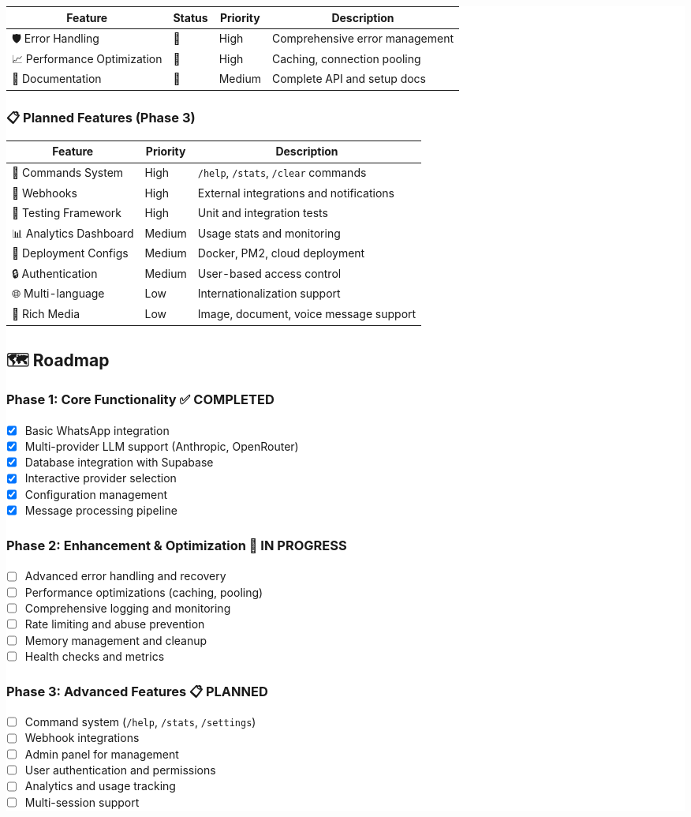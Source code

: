 | Feature | Status | Priority | Description |
|---------|--------|----------|-------------|
| 🛡️ Error Handling | 🔄 | High | Comprehensive error management |
| 📈 Performance Optimization | 🔄 | High | Caching, connection pooling |
| 📖 Documentation | 🔄 | Medium | Complete API and setup docs |

### 📋 Planned Features (Phase 3)

| Feature | Priority | Description |
|---------|----------|-------------|
| 🎯 Commands System | High | `/help`, `/stats`, `/clear` commands |
| 🔗 Webhooks | High | External integrations and notifications |
| 🧪 Testing Framework | High | Unit and integration tests |
| 📊 Analytics Dashboard | Medium | Usage stats and monitoring |
| 🚀 Deployment Configs | Medium | Docker, PM2, cloud deployment |
| 🔒 Authentication | Medium | User-based access control |
| 🌐 Multi-language | Low | Internationalization support |
| 🎨 Rich Media | Low | Image, document, voice message support |

## 🗺️ Roadmap

### Phase 1: Core Functionality ✅ **COMPLETED**
- [x] Basic WhatsApp integration
- [x] Multi-provider LLM support (Anthropic, OpenRouter)
- [x] Database integration with Supabase
- [x] Interactive provider selection
- [x] Configuration management
- [x] Message processing pipeline

### Phase 2: Enhancement & Optimization 🔄 **IN PROGRESS**
- [ ] Advanced error handling and recovery
- [ ] Performance optimizations (caching, pooling)
- [ ] Comprehensive logging and monitoring
- [ ] Rate limiting and abuse prevention
- [ ] Memory management and cleanup
- [ ] Health checks and metrics

### Phase 3: Advanced Features 📋 **PLANNED**
- [ ] Command system (`/help`, `/stats`, `/settings`)
- [ ] Webhook integrations
- [ ] Admin panel for management
- [ ] User authentication and permissions
- [ ] Analytics and usage tracking
- [ ] Multi-session support
